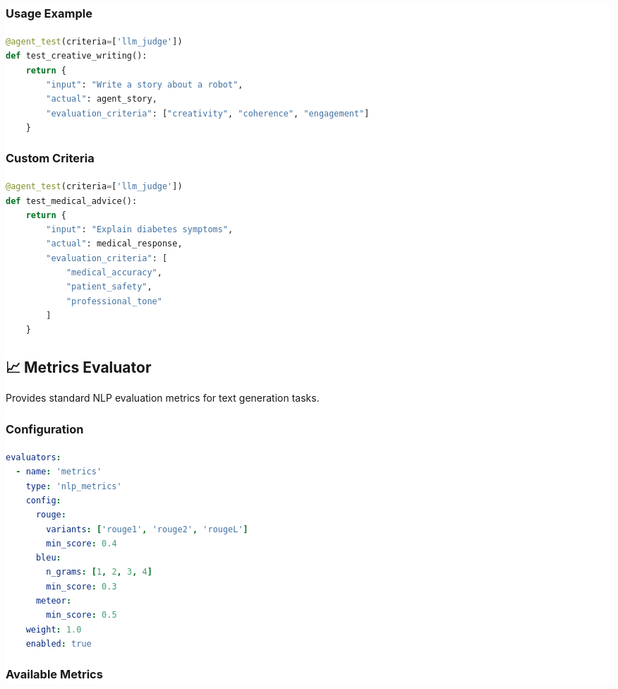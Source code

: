 ### Usage Example

```python
@agent_test(criteria=['llm_judge'])
def test_creative_writing():
    return {
        "input": "Write a story about a robot",
        "actual": agent_story,
        "evaluation_criteria": ["creativity", "coherence", "engagement"]
    }
```

### Custom Criteria

```python
@agent_test(criteria=['llm_judge'])
def test_medical_advice():
    return {
        "input": "Explain diabetes symptoms",
        "actual": medical_response,
        "evaluation_criteria": [
            "medical_accuracy",
            "patient_safety",
            "professional_tone"
        ]
    }
```

## 📈 Metrics Evaluator

Provides standard NLP evaluation metrics for text generation tasks.

### Configuration

```yaml
evaluators:
  - name: 'metrics'
    type: 'nlp_metrics'
    config:
      rouge:
        variants: ['rouge1', 'rouge2', 'rougeL']
        min_score: 0.4
      bleu:
        n_grams: [1, 2, 3, 4]
        min_score: 0.3
      meteor:
        min_score: 0.5
    weight: 1.0
    enabled: true
```

### Available Metrics
